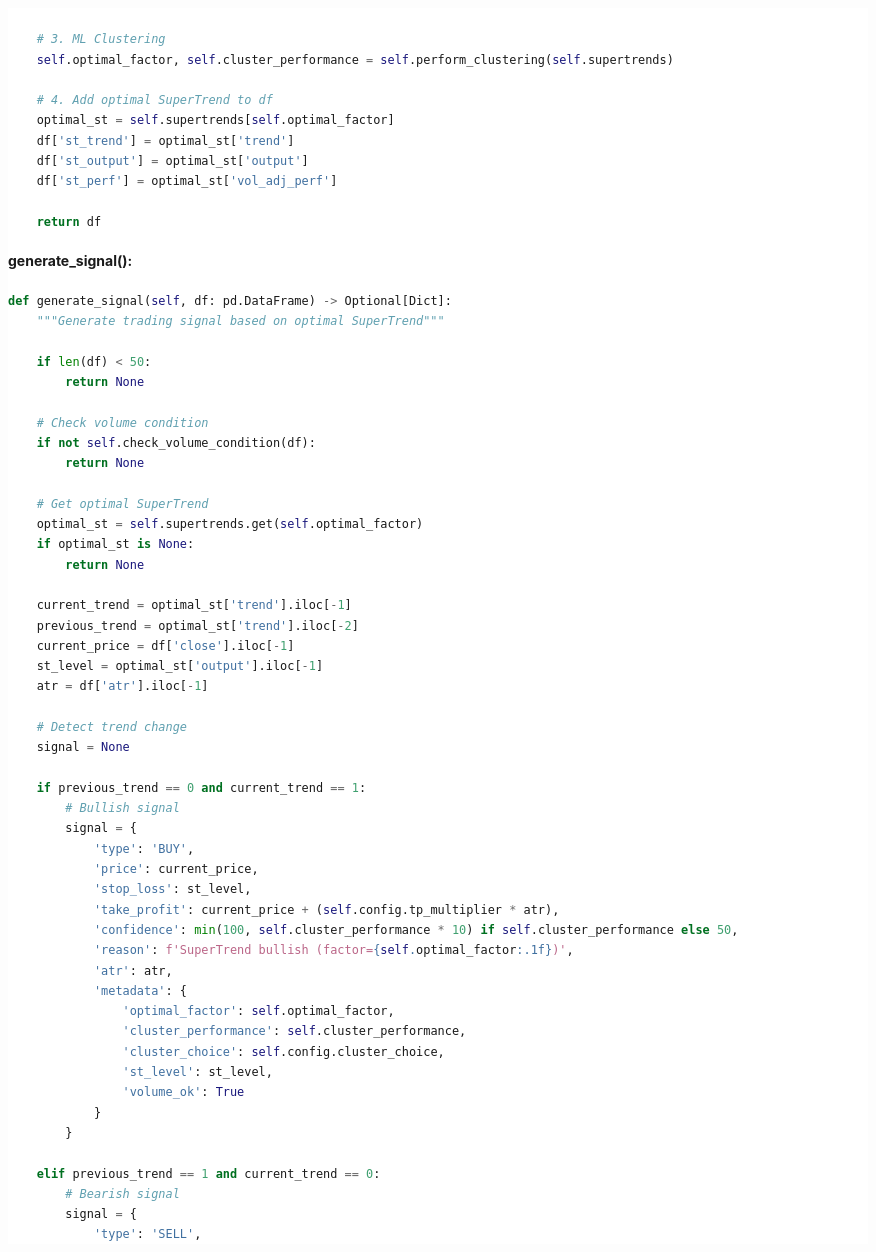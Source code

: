 ```python
    
    # 3. ML Clustering
    self.optimal_factor, self.cluster_performance = self.perform_clustering(self.supertrends)
    
    # 4. Add optimal SuperTrend to df
    optimal_st = self.supertrends[self.optimal_factor]
    df['st_trend'] = optimal_st['trend']
    df['st_output'] = optimal_st['output']
    df['st_perf'] = optimal_st['vol_adj_perf']
    
    return df
```

#### generate_signal():
```python
def generate_signal(self, df: pd.DataFrame) -> Optional[Dict]:
    """Generate trading signal based on optimal SuperTrend"""
    
    if len(df) < 50:
        return None
    
    # Check volume condition
    if not self.check_volume_condition(df):
        return None
    
    # Get optimal SuperTrend
    optimal_st = self.supertrends.get(self.optimal_factor)
    if optimal_st is None:
        return None
    
    current_trend = optimal_st['trend'].iloc[-1]
    previous_trend = optimal_st['trend'].iloc[-2]
    current_price = df['close'].iloc[-1]
    st_level = optimal_st['output'].iloc[-1]
    atr = df['atr'].iloc[-1]
    
    # Detect trend change
    signal = None
    
    if previous_trend == 0 and current_trend == 1:
        # Bullish signal
        signal = {
            'type': 'BUY',
            'price': current_price,
            'stop_loss': st_level,
            'take_profit': current_price + (self.config.tp_multiplier * atr),
            'confidence': min(100, self.cluster_performance * 10) if self.cluster_performance else 50,
            'reason': f'SuperTrend bullish (factor={self.optimal_factor:.1f})',
            'atr': atr,
            'metadata': {
                'optimal_factor': self.optimal_factor,
                'cluster_performance': self.cluster_performance,
                'cluster_choice': self.config.cluster_choice,
                'st_level': st_level,
                'volume_ok': True
            }
        }
    
    elif previous_trend == 1 and current_trend == 0:
        # Bearish signal
        signal = {
            'type': 'SELL',
```